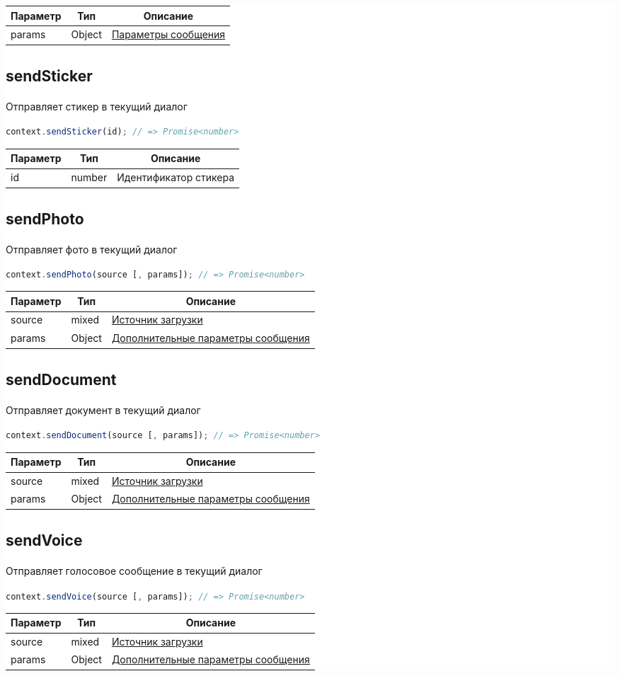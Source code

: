 | Параметр | Тип    | Описание                                                |
|----------|--------|---------------------------------------------------------|
| params   | Object | [Параметры сообщения](https://vk.com/dev/messages.send) |

## sendSticker

Отправляет стикер в текущий диалог

```js
context.sendSticker(id); // => Promise<number>
```

| Параметр | Тип    | Описание              |
|----------|--------|-----------------------|
| id       | number | Идентификатор стикера |

## sendPhoto

Отправляет фото в текущий диалог

```js
context.sendPhoto(source [, params]); // => Promise<number>
```

| Параметр | Тип    | Описание                                                               |
|----------|--------|------------------------------------------------------------------------|
| source   | mixed  | [Источник загрузки](../upload.md#messagephoto)                         |
| params   | Object | [Дополнительные параметры сообщения](https://vk.com/dev/messages.send) |


## sendDocument

Отправляет документ в текущий диалог

```js
context.sendDocument(source [, params]); // => Promise<number>
```

| Параметр | Тип    | Описание                                                               |
|----------|--------|------------------------------------------------------------------------|
| source   | mixed  | [Источник загрузки](../upload.md#messagedocument)                      |
| params   | Object | [Дополнительные параметры сообщения](https://vk.com/dev/messages.send) |

## sendVoice

Отправляет голосовое сообщение в текущий диалог

```js
context.sendVoice(source [, params]); // => Promise<number>
```

| Параметр | Тип    | Описание                                                               |
|----------|--------|------------------------------------------------------------------------|
| source   | mixed  | [Источник загрузки](../upload.md#voice)                                |
| params   | Object | [Дополнительные параметры сообщения](https://vk.com/dev/messages.send) |
